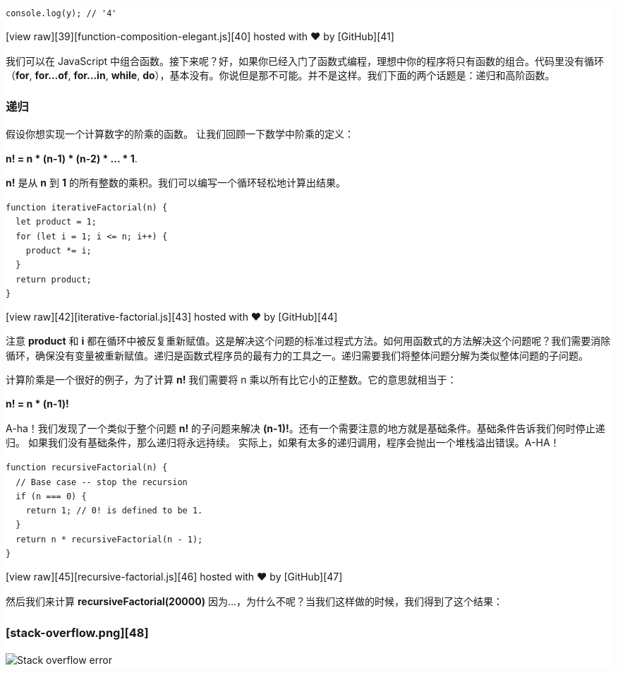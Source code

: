 ```
console.log(y); // '4'
```

[view raw][39][function-composition-elegant.js][40] hosted with ❤ by [GitHub][41]

我们可以在 JavaScript 中组合函数。接下来呢？好，如果你已经入门了函数式编程，理想中你的程序将只有函数的组合。代码里没有循环（**for**, **for...of**, **for...in**, **while**, **do**），基本没有。你说但是那不可能。并不是这样。我们下面的两个话题是：递归和高阶函数。

### 递归

假设你想实现一个计算数字的阶乘的函数。 让我们回顾一下数学中阶乘的定义：

**n! = n * (n-1) * (n-2) * ... * 1**.

**n!** 是从 **n** 到 **1** 的所有整数的乘积。我们可以编写一个循环轻松地计算出结果。

```
function iterativeFactorial(n) {
  let product = 1;
  for (let i = 1; i <= n; i++) {
    product *= i;
  }
  return product;
}
```


[view raw][42][iterative-factorial.js][43] hosted with ❤ by [GitHub][44]

注意 **product** 和 **i** 都在循环中被反复重新赋值。这是解决这个问题的标准过程式方法。如何用函数式的方法解决这个问题呢？我们需要消除循环，确保没有变量被重新赋值。递归是函数式程序员的最有力的工具之一。递归需要我们将整体问题分解为类似整体问题的子问题。

计算阶乘是一个很好的例子，为了计算 **n!** 我们需要将 n 乘以所有比它小的正整数。它的意思就相当于：

**n! = n * (n-1)!** 

 A-ha！我们发现了一个类似于整个问题 **n!** 的子问题来解决 **(n-1)!**。还有一个需要注意的地方就是基础条件。基础条件告诉我们何时停止递归。 如果我们没有基础条件，那么递归将永远持续。 实际上，如果有太多的递归调用，程序会抛出一个堆栈溢出错误。A-HA！

```
function recursiveFactorial(n) {
  // Base case -- stop the recursion
  if (n === 0) {
    return 1; // 0! is defined to be 1.
  }
  return n * recursiveFactorial(n - 1);
}
```


[view raw][45][recursive-factorial.js][46] hosted with ❤ by [GitHub][47]

然后我们来计算 **recursiveFactorial(20000)** 因为...，为什么不呢？当我们这样做的时候，我们得到了这个结果：

### [stack-overflow.png][48]

![Stack overflow error](https://opensource.com/sites/default/files/u128651/stack-overflow.png "Stack overflow error")
